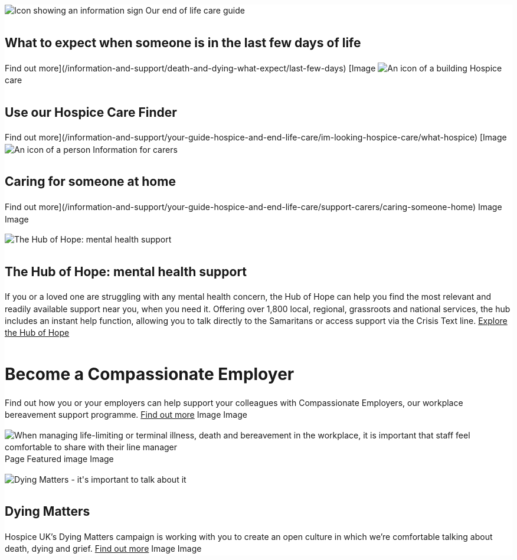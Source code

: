  ![Icon showing an information sign](https://hukstage-new-bucket.s3.eu-west-2.amazonaws.com/s3fs-public/2021-09/info_75.png?VersionId=Z9gHEyrSs1ZYO8bViiAfWI7JL4Dj2KVY)
Our end of life care guide
## What to expect when someone is in the last few days of life
Find out more](/information-and-support/death-and-dying-what-expect/last-few-days)
[Image
 ![An icon of a building](https://hukstage-new-bucket.s3.eu-west-2.amazonaws.com/s3fs-public/2021-09/house_75_0.png?VersionId=zQNtw5ai9UHxAQyA8QUET1ox2fxrCKvt)
Hospice care
## Use our Hospice Care Finder
Find out more](/information-and-support/your-guide-hospice-and-end-life-care/im-looking-hospice-care/what-hospice)
[Image
 ![An icon of a person](https://hukstage-new-bucket.s3.eu-west-2.amazonaws.com/s3fs-public/2021-09/person_75.png?VersionId=XjHiUk8vVKpN3AVkvhIG7lmDtF8kQu72)
Information for carers
## Caring for someone at home
Find out more](/information-and-support/your-guide-hospice-and-end-life-care/support-carers/caring-someone-home)
Image
Image
 
![The Hub of Hope: mental health support](https://hukstage-new-bucket.s3.eu-west-2.amazonaws.com/s3fs-public/styles/video_cta_small/public/2023-01/chasing-the-stigma-hub-of-hope-hospiceuk.png?VersionId=G9Zz5ieScNlW3FybgSf58eIvhhQfCYEt&h=d1cb525d&itok=ZIFWd0Sy)
## The Hub of Hope: mental health support
If you or a loved one are struggling with any mental health concern, the Hub of Hope can help you find the most relevant and readily available support near you, when you need it.
Offering over 1,800 local, regional, grassroots and national services, the hub includes an instant help function, allowing you to talk directly to the Samaritans or access support via the Crisis Text line.
[Explore the Hub of Hope](https://www.chasingthestigma.co.uk/hub-of-hope/)
# Become a Compassionate Employer
Find out how you or your employers can help support your colleagues with Compassionate Employers, our workplace bereavement support programme.
[Find out more](/professionals/compassionate-employers)
Image
Image
 
![When managing life-limiting or terminal illness, death and bereavement in the workplace, it is important that staff feel comfortable to share with their line manager](https://hukstage-new-bucket.s3.eu-west-2.amazonaws.com/s3fs-public/styles/promotion_banner_small/public/2022-12/about-the-resources-for-line-managers-compassionate-employers-hospiceuk.jpeg?VersionId=iq.gAbdN.yHEl48z6b0Pe0ea6Nc_tuVK&h=a3eba8cf&itok=n_Zza4C6)
Page
Featured image
Image
 
![Dying Matters - it's important to talk about it](https://hukstage-new-bucket.s3.eu-west-2.amazonaws.com/s3fs-public/styles/featured_image/public/2022-01/dm_banner_960.jpeg?VersionId=gOcz3MuBG2PLIjDnExRnpxdtd6hPJg4c&h=e955b534&itok=DBPkS6BY)
## Dying Matters
Hospice UK’s Dying Matters campaign is working with you to create an open culture in which we’re comfortable talking about death, dying and grief. 
[Find out more](/our-campaigns/dying-matters)
Image
Image
 